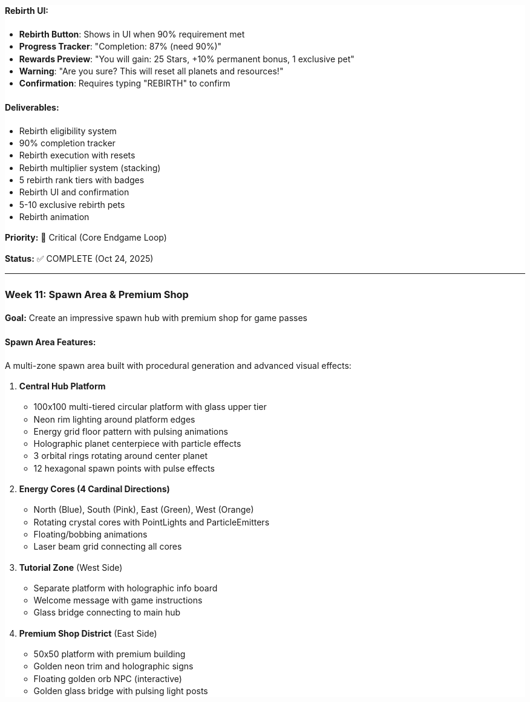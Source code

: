 #### Rebirth UI:
- **Rebirth Button**: Shows in UI when 90% requirement met
- **Progress Tracker**: "Completion: 87% (need 90%)"
- **Rewards Preview**: "You will gain: 25 Stars, +10% permanent bonus, 1 exclusive pet"
- **Warning**: "Are you sure? This will reset all planets and resources!"
- **Confirmation**: Requires typing "REBIRTH" to confirm

#### Deliverables:
- Rebirth eligibility system
- 90% completion tracker
- Rebirth execution with resets
- Rebirth multiplier system (stacking)
- 5 rebirth rank tiers with badges
- Rebirth UI and confirmation
- 5-10 exclusive rebirth pets
- Rebirth animation

**Priority:** 🔴 Critical (Core Endgame Loop)

**Status:** ✅ COMPLETE (Oct 24, 2025)

---

### Week 11: Spawn Area & Premium Shop
**Goal:** Create an impressive spawn hub with premium shop for game passes

#### Spawn Area Features:
A multi-zone spawn area built with procedural generation and advanced visual effects:

1. **Central Hub Platform**
   - 100x100 multi-tiered circular platform with glass upper tier
   - Neon rim lighting around platform edges
   - Energy grid floor pattern with pulsing animations
   - Holographic planet centerpiece with particle effects
   - 3 orbital rings rotating around center planet
   - 12 hexagonal spawn points with pulse effects

2. **Energy Cores (4 Cardinal Directions)**
   - North (Blue), South (Pink), East (Green), West (Orange)
   - Rotating crystal cores with PointLights and ParticleEmitters
   - Floating/bobbing animations
   - Laser beam grid connecting all cores

3. **Tutorial Zone** (West Side)
   - Separate platform with holographic info board
   - Welcome message with game instructions
   - Glass bridge connecting to main hub

4. **Premium Shop District** (East Side)
   - 50x50 platform with premium building
   - Golden neon trim and holographic signs
   - Floating golden orb NPC (interactive)
   - Golden glass bridge with pulsing light posts

